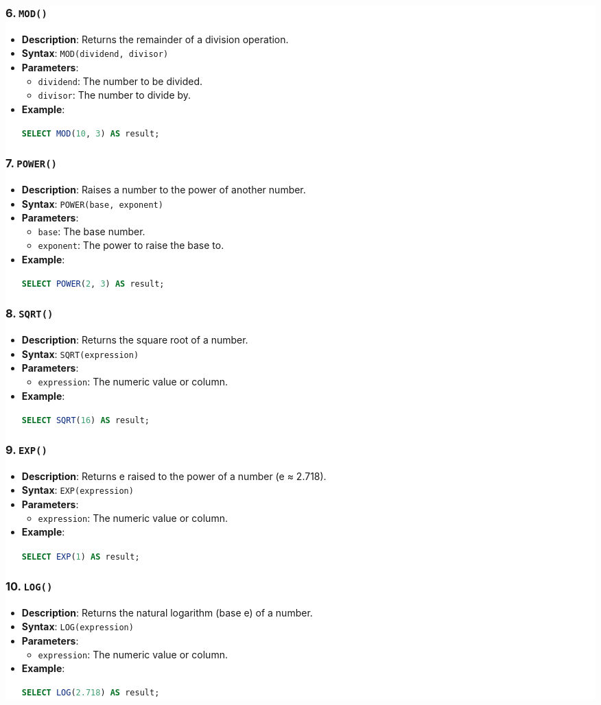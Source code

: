 ### 6. `MOD()`
- **Description**: Returns the remainder of a division operation.
- **Syntax**: `MOD(dividend, divisor)`
- **Parameters**:
  - `dividend`: The number to be divided.
  - `divisor`: The number to divide by.
- **Example**:
  ```sql
  SELECT MOD(10, 3) AS result;
  ```

### 7. `POWER()`
- **Description**: Raises a number to the power of another number.
- **Syntax**: `POWER(base, exponent)`
- **Parameters**:
  - `base`: The base number.
  - `exponent`: The power to raise the base to.
- **Example**:
  ```sql
  SELECT POWER(2, 3) AS result;
  ```

### 8. `SQRT()`
- **Description**: Returns the square root of a number.
- **Syntax**: `SQRT(expression)`
- **Parameters**:
  - `expression`: The numeric value or column.
- **Example**:
  ```sql
  SELECT SQRT(16) AS result;
  ```

### 9. `EXP()`
- **Description**: Returns e raised to the power of a number (e ≈ 2.718).
- **Syntax**: `EXP(expression)`
- **Parameters**:
  - `expression`: The numeric value or column.
- **Example**:
  ```sql
  SELECT EXP(1) AS result;
  ```

### 10. `LOG()`
- **Description**: Returns the natural logarithm (base e) of a number.
- **Syntax**: `LOG(expression)`
- **Parameters**:
  - `expression`: The numeric value or column.
- **Example**:
  ```sql
  SELECT LOG(2.718) AS result;
  ```
